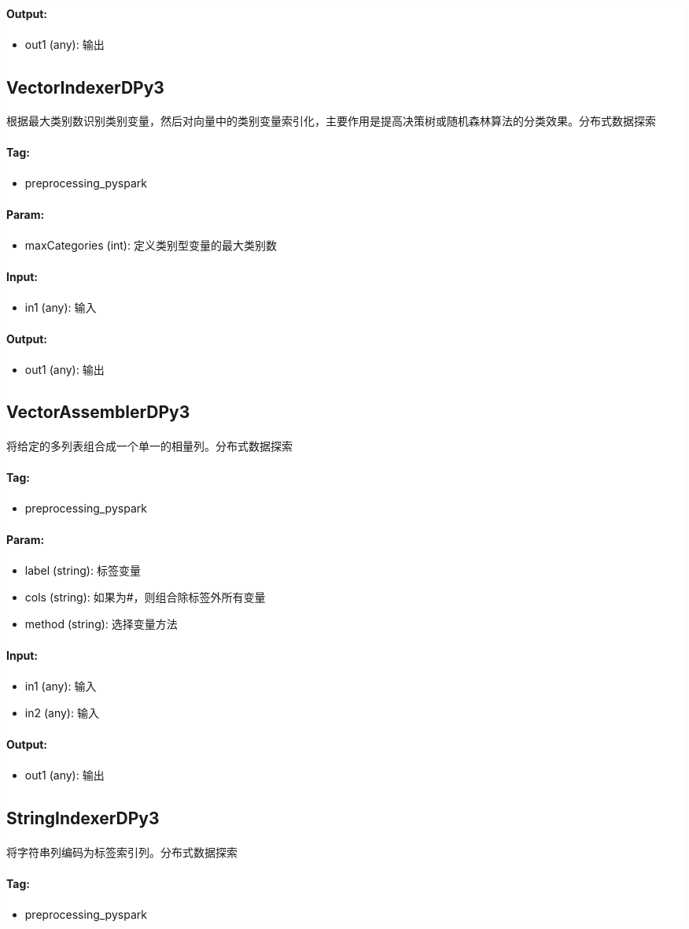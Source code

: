 #### Output:

* out1 (any): 输出

## <a id="VecIdx_pyspark">VectorIndexerDPy3</a>
根据最大类别数识别类别变量，然后对向量中的类别变量索引化，主要作用是提高决策树或随机森林算法的分类效果。分布式数据探索

#### Tag:

* preprocessing_pyspark

#### Param:

* maxCategories (int): 定义类别型变量的最大类别数				

#### Input:

* in1 (any): 输入

#### Output:

* out1 (any): 输出

## <a id="VecAssemble_pyspark">VectorAssemblerDPy3</a>

将给定的多列表组合成一个单一的相量列。分布式数据探索

#### Tag:

* preprocessing_pyspark

#### Param:

* label (string): 标签变量

* cols (string): 如果为#，则组合除标签外所有变量

* method (string): 	选择变量方法

#### Input:

* in1 (any): 输入

* in2 (any): 输入

#### Output:

* out1 (any): 输出

## <a id="StrIdx_pyspark">StringIndexerDPy3</a>

将字符串列编码为标签索引列。分布式数据探索

#### Tag:

* preprocessing_pyspark
